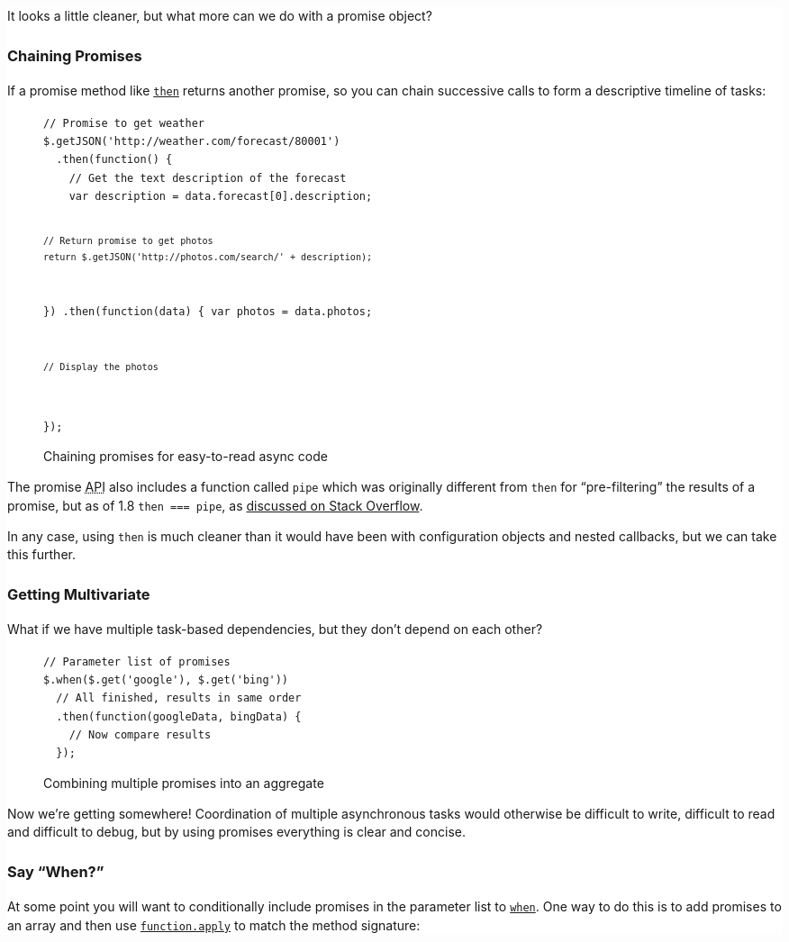 It looks a little cleaner, but what more can we do with a promise object?


### Chaining Promises
If a promise method like [`then`][17] returns another promise, so you can chain successive calls to form a descriptive timeline of tasks:

<figure class="codelisting">
  <pre><code lang="javascript" class="javascript">// Promise to get weather
$.getJSON('http://weather.com/forecast/80001')
  .then(function() {
    // Get the text description of the forecast
    var description = data.forecast[0].description;

    // Return promise to get photos
    return $.getJSON('http://photos.com/search/' + description);
  })
  .then(function(data) {
    var photos = data.photos;

    // Display the photos
  });</code></pre>
  <figcaption>Chaining promises for easy-to-read async code</figcaption>
</figure>

The promise <abbr title="Application Programming Interface">API</abbr> also includes a function called `pipe` which was originally different from `then` for &ldquo;pre-filtering&rdquo; the results of a promise, but as of 1.8 `then === pipe`, as [discussed on Stack Overflow][6].

In any case, using `then` is much cleaner than it would have been with configuration objects and nested callbacks, but we can take this further.


### Getting Multivariate
What if we have multiple task-based dependencies, but they don&rsquo;t depend on each other?

<figure class="codelisting">
  <pre><code lang="javascript" class="javascript">// Parameter list of promises
$.when($.get('google'), $.get('bing'))
  // All finished, results in same order
  .then(function(googleData, bingData) {
    // Now compare results
  });</code></pre>
  <figcaption>Combining multiple promises into an aggregate</figcaption>
</figure>

Now we&rsquo;re getting somewhere! Coordination of multiple asynchronous tasks would otherwise be difficult to write, difficult to read and difficult to debug, but by using promises everything is clear and concise.


### Say &ldquo;When?&rdquo;

At some point you will want to conditionally include promises in the parameter list to [`when`][19]. One way to do this is to add promises to an array and then use [`function.apply`][7] to match the method signature:


[1]: http://msdn.microsoft.com/en-us/magazine/gg723713.aspx "Julian Aubourg and Addy Osmani's article on MSDN"
[2]: http://blog.jquery.com/2011/01/31/jquery-15-released/
[3]: http://api.jquery.com/category/deferred-object/ "jQuery promises documentation"
[4]: http://www.erichynds.com/jquery/using-deferreds-in-jquery/
[5]: /projects-&-portfolio.html#lms "HomeAway Lead Management System"
[6]: http://stackoverflow.com/questions/12011925/pipe-and-then-documentation-vs-reality-in-jquery-1-8
[7]: https://developer.mozilla.org/en-US/docs/JavaScript/Reference/Global_Objects/Function/Apply
[8]: https://github.com/kriskowal/q#combination
[9]: http://api.jquery.com/deferred.resolve
[10]: http://api.jquery.com/deferred.reject
[11]: http://api.jquery.com/deferred.resolveWith
[12]: http://api.jquery.com/deferred.rejectWith
[13]: http://api.jquery.com/deferred.notify
[14]: http://api.jquery.com/deferred.notifyWith
[15]: http://api.jquery.com/deferred.progress
[16]: http://api.jquery.com/deferred.promise
[17]: http://api.jquery.com/deferred.then
[18]: http://api.jquery.com/category/ajax
[19]: http://api.jquery.com/deferred.when
[20]: http://api.jquery.com/jQuery.Deferred